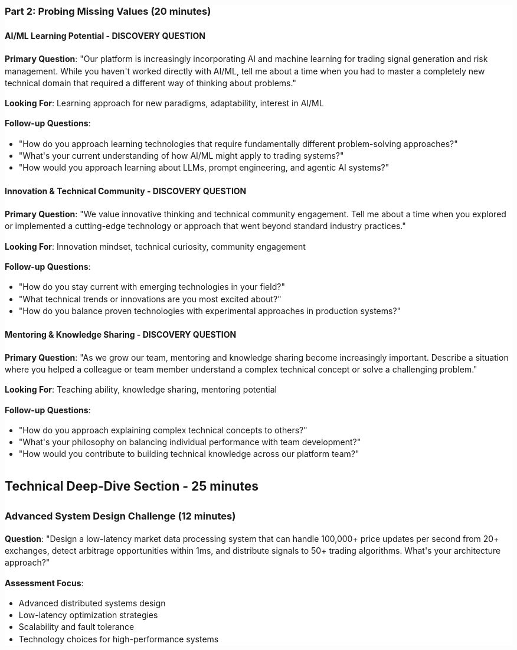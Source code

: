 ### Part 2: Probing Missing Values (20 minutes)

#### AI/ML Learning Potential - DISCOVERY QUESTION
**Primary Question**: "Our platform is increasingly incorporating AI and machine learning for trading signal generation and risk management. While you haven't worked directly with AI/ML, tell me about a time when you had to master a completely new technical domain that required a different way of thinking about problems."

**Looking For**: Learning approach for new paradigms, adaptability, interest in AI/ML

**Follow-up Questions**:
- "How do you approach learning technologies that require fundamentally different problem-solving approaches?"
- "What's your current understanding of how AI/ML might apply to trading systems?"
- "How would you approach learning about LLMs, prompt engineering, and agentic AI systems?"

#### Innovation & Technical Community - DISCOVERY QUESTION
**Primary Question**: "We value innovative thinking and technical community engagement. Tell me about a time when you explored or implemented a cutting-edge technology or approach that went beyond standard industry practices."

**Looking For**: Innovation mindset, technical curiosity, community engagement

**Follow-up Questions**:
- "How do you stay current with emerging technologies in your field?"
- "What technical trends or innovations are you most excited about?"
- "How do you balance proven technologies with experimental approaches in production systems?"

#### Mentoring & Knowledge Sharing - DISCOVERY QUESTION
**Primary Question**: "As we grow our team, mentoring and knowledge sharing become increasingly important. Describe a situation where you helped a colleague or team member understand a complex technical concept or solve a challenging problem."

**Looking For**: Teaching ability, knowledge sharing, mentoring potential

**Follow-up Questions**:
- "How do you approach explaining complex technical concepts to others?"
- "What's your philosophy on balancing individual performance with team development?"
- "How would you contribute to building technical knowledge across our platform team?"

## Technical Deep-Dive Section - 25 minutes

### Advanced System Design Challenge (12 minutes)
**Question**: "Design a low-latency market data processing system that can handle 100,000+ price updates per second from 20+ exchanges, detect arbitrage opportunities within 1ms, and distribute signals to 50+ trading algorithms. What's your architecture approach?"

**Assessment Focus**:
- Advanced distributed systems design
- Low-latency optimization strategies
- Scalability and fault tolerance
- Technology choices for high-performance systems
